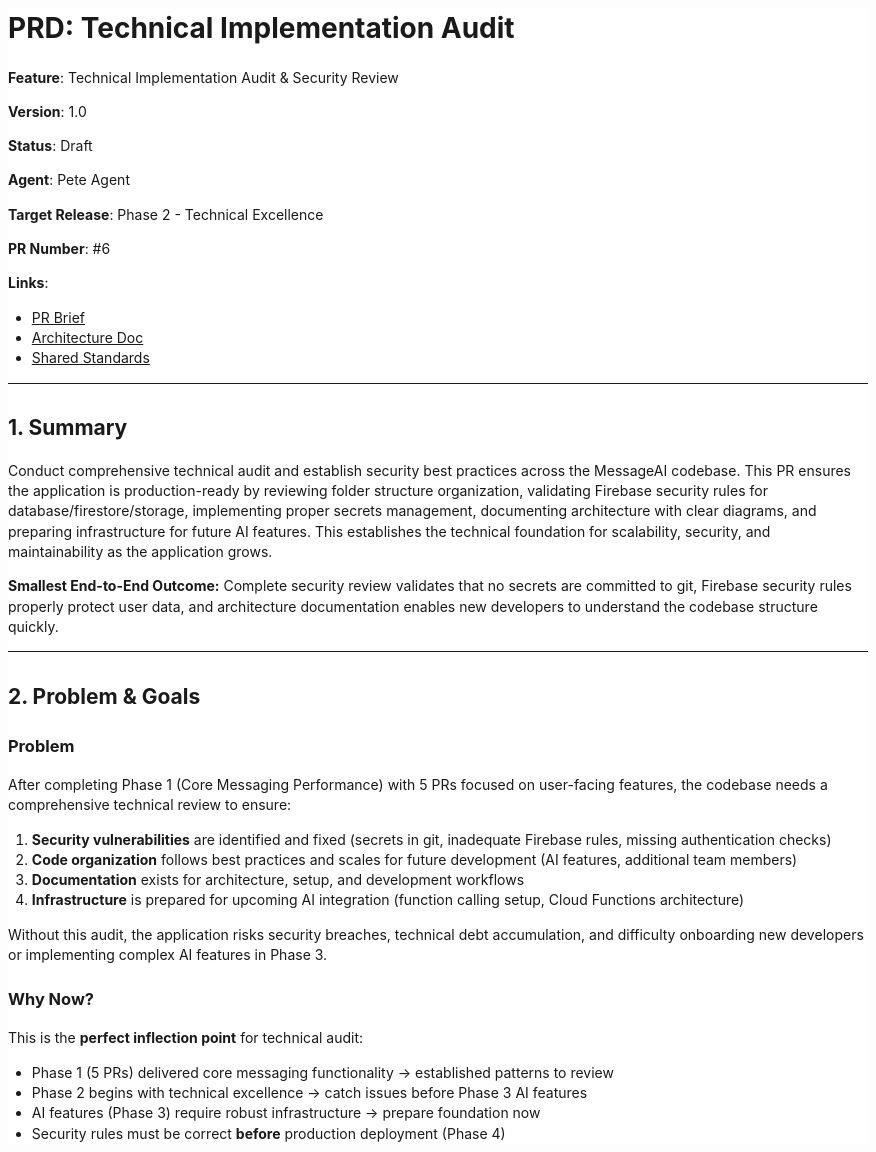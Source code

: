 # PRD: Technical Implementation Audit

**Feature**: Technical Implementation Audit & Security Review

**Version**: 1.0

**Status**: Draft

**Agent**: Pete Agent

**Target Release**: Phase 2 - Technical Excellence

**PR Number**: #6

**Links**: 
- [PR Brief](../archive/postmvp/pr-briefs.md#pr-6-technical-implementation-audit)
- [Architecture Doc](../architecture.md)
- [Shared Standards](../../agents/shared-standards.md)

---

## 1. Summary

Conduct comprehensive technical audit and establish security best practices across the MessageAI codebase. This PR ensures the application is production-ready by reviewing folder structure organization, validating Firebase security rules for database/firestore/storage, implementing proper secrets management, documenting architecture with clear diagrams, and preparing infrastructure for future AI features. This establishes the technical foundation for scalability, security, and maintainability as the application grows.

**Smallest End-to-End Outcome:** Complete security review validates that no secrets are committed to git, Firebase security rules properly protect user data, and architecture documentation enables new developers to understand the codebase structure quickly.

---

## 2. Problem & Goals

### Problem
After completing Phase 1 (Core Messaging Performance) with 5 PRs focused on user-facing features, the codebase needs a comprehensive technical review to ensure:
1. **Security vulnerabilities** are identified and fixed (secrets in git, inadequate Firebase rules, missing authentication checks)
2. **Code organization** follows best practices and scales for future development (AI features, additional team members)
3. **Documentation** exists for architecture, setup, and development workflows
4. **Infrastructure** is prepared for upcoming AI integration (function calling setup, Cloud Functions architecture)

Without this audit, the application risks security breaches, technical debt accumulation, and difficulty onboarding new developers or implementing complex AI features in Phase 3.

### Why Now?
This is the **perfect inflection point** for technical audit:
- Phase 1 (5 PRs) delivered core messaging functionality → established patterns to review
- Phase 2 begins with technical excellence → catch issues before Phase 3 AI features
- AI features (Phase 3) require robust infrastructure → prepare foundation now
- Security rules must be correct **before** production deployment (Phase 4)
